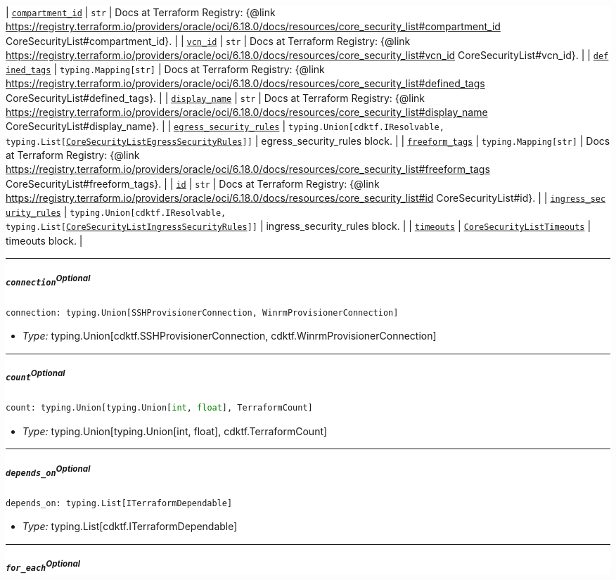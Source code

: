 | <code><a href="#rhizo-co-terraform-provider-oci.coreSecurityList.CoreSecurityListConfig.property.compartmentId">compartment_id</a></code> | <code>str</code> | Docs at Terraform Registry: {@link https://registry.terraform.io/providers/oracle/oci/6.18.0/docs/resources/core_security_list#compartment_id CoreSecurityList#compartment_id}. |
| <code><a href="#rhizo-co-terraform-provider-oci.coreSecurityList.CoreSecurityListConfig.property.vcnId">vcn_id</a></code> | <code>str</code> | Docs at Terraform Registry: {@link https://registry.terraform.io/providers/oracle/oci/6.18.0/docs/resources/core_security_list#vcn_id CoreSecurityList#vcn_id}. |
| <code><a href="#rhizo-co-terraform-provider-oci.coreSecurityList.CoreSecurityListConfig.property.definedTags">defined_tags</a></code> | <code>typing.Mapping[str]</code> | Docs at Terraform Registry: {@link https://registry.terraform.io/providers/oracle/oci/6.18.0/docs/resources/core_security_list#defined_tags CoreSecurityList#defined_tags}. |
| <code><a href="#rhizo-co-terraform-provider-oci.coreSecurityList.CoreSecurityListConfig.property.displayName">display_name</a></code> | <code>str</code> | Docs at Terraform Registry: {@link https://registry.terraform.io/providers/oracle/oci/6.18.0/docs/resources/core_security_list#display_name CoreSecurityList#display_name}. |
| <code><a href="#rhizo-co-terraform-provider-oci.coreSecurityList.CoreSecurityListConfig.property.egressSecurityRules">egress_security_rules</a></code> | <code>typing.Union[cdktf.IResolvable, typing.List[<a href="#rhizo-co-terraform-provider-oci.coreSecurityList.CoreSecurityListEgressSecurityRules">CoreSecurityListEgressSecurityRules</a>]]</code> | egress_security_rules block. |
| <code><a href="#rhizo-co-terraform-provider-oci.coreSecurityList.CoreSecurityListConfig.property.freeformTags">freeform_tags</a></code> | <code>typing.Mapping[str]</code> | Docs at Terraform Registry: {@link https://registry.terraform.io/providers/oracle/oci/6.18.0/docs/resources/core_security_list#freeform_tags CoreSecurityList#freeform_tags}. |
| <code><a href="#rhizo-co-terraform-provider-oci.coreSecurityList.CoreSecurityListConfig.property.id">id</a></code> | <code>str</code> | Docs at Terraform Registry: {@link https://registry.terraform.io/providers/oracle/oci/6.18.0/docs/resources/core_security_list#id CoreSecurityList#id}. |
| <code><a href="#rhizo-co-terraform-provider-oci.coreSecurityList.CoreSecurityListConfig.property.ingressSecurityRules">ingress_security_rules</a></code> | <code>typing.Union[cdktf.IResolvable, typing.List[<a href="#rhizo-co-terraform-provider-oci.coreSecurityList.CoreSecurityListIngressSecurityRules">CoreSecurityListIngressSecurityRules</a>]]</code> | ingress_security_rules block. |
| <code><a href="#rhizo-co-terraform-provider-oci.coreSecurityList.CoreSecurityListConfig.property.timeouts">timeouts</a></code> | <code><a href="#rhizo-co-terraform-provider-oci.coreSecurityList.CoreSecurityListTimeouts">CoreSecurityListTimeouts</a></code> | timeouts block. |

---

##### `connection`<sup>Optional</sup> <a name="connection" id="rhizo-co-terraform-provider-oci.coreSecurityList.CoreSecurityListConfig.property.connection"></a>

```python
connection: typing.Union[SSHProvisionerConnection, WinrmProvisionerConnection]
```

- *Type:* typing.Union[cdktf.SSHProvisionerConnection, cdktf.WinrmProvisionerConnection]

---

##### `count`<sup>Optional</sup> <a name="count" id="rhizo-co-terraform-provider-oci.coreSecurityList.CoreSecurityListConfig.property.count"></a>

```python
count: typing.Union[typing.Union[int, float], TerraformCount]
```

- *Type:* typing.Union[typing.Union[int, float], cdktf.TerraformCount]

---

##### `depends_on`<sup>Optional</sup> <a name="depends_on" id="rhizo-co-terraform-provider-oci.coreSecurityList.CoreSecurityListConfig.property.dependsOn"></a>

```python
depends_on: typing.List[ITerraformDependable]
```

- *Type:* typing.List[cdktf.ITerraformDependable]

---

##### `for_each`<sup>Optional</sup> <a name="for_each" id="rhizo-co-terraform-provider-oci.coreSecurityList.CoreSecurityListConfig.property.forEach"></a>
